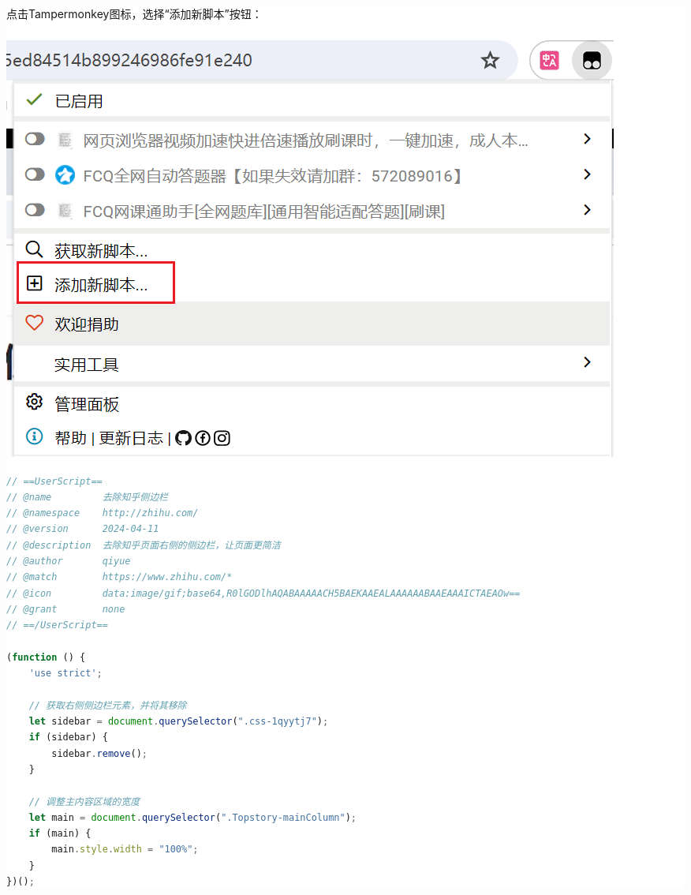 点击Tampermonkey图标，选择“添加新脚本”按钮：

![image-20240411214525266](./assets/image-20240411214525266.png)

```js
// ==UserScript==
// @name         去除知乎侧边栏
// @namespace    http://zhihu.com/
// @version      2024-04-11
// @description  去除知乎页面右侧的侧边栏，让页面更简洁
// @author       qiyue
// @match        https://www.zhihu.com/*
// @icon         data:image/gif;base64,R0lGODlhAQABAAAAACH5BAEKAAEALAAAAAABAAEAAAICTAEAOw==
// @grant        none
// ==/UserScript==

(function () {
    'use strict';

    // 获取右侧侧边栏元素，并将其移除
    let sidebar = document.querySelector(".css-1qyytj7");
    if (sidebar) {
        sidebar.remove();
    }

    // 调整主内容区域的宽度
    let main = document.querySelector(".Topstory-mainColumn");
    if (main) {
        main.style.width = "100%";
    }
})();
```
